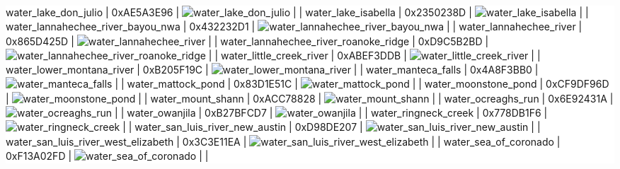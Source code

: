 water_lake_don_julio | 0xAE5A3E96 | ![water_lake_don_julio](http://femga.com/images/samples/ui_textures/ui_hud/feed_location/water_lake_don_julio.png)
 |  | 
water_lake_isabella | 0x2350238D | ![water_lake_isabella](http://femga.com/images/samples/ui_textures/ui_hud/feed_location/water_lake_isabella.png)
 |  | 
water_lannahechee_river_bayou_nwa | 0x432232D1 | ![water_lannahechee_river_bayou_nwa](http://femga.com/images/samples/ui_textures/ui_hud/feed_location/water_lannahechee_river_bayou_nwa.png)
 |  | 
water_lannahechee_river | 0x865D425D | ![water_lannahechee_river](http://femga.com/images/samples/ui_textures/ui_hud/feed_location/water_lannahechee_river.png)
 |  | 
water_lannahechee_river_roanoke_ridge | 0xD9C5B2BD | ![water_lannahechee_river_roanoke_ridge](http://femga.com/images/samples/ui_textures/ui_hud/feed_location/water_lannahechee_river_roanoke_ridge.png)
 |  | 
water_little_creek_river | 0xABEF3DDB | ![water_little_creek_river](http://femga.com/images/samples/ui_textures/ui_hud/feed_location/water_little_creek_river.png)
 |  | 
water_lower_montana_river | 0xB205F19C | ![water_lower_montana_river](http://femga.com/images/samples/ui_textures/ui_hud/feed_location/water_lower_montana_river.png)
 |  | 
water_manteca_falls | 0x4A8F3BB0 | ![water_manteca_falls](http://femga.com/images/samples/ui_textures/ui_hud/feed_location/water_manteca_falls.png)
 |  | 
water_mattock_pond | 0x83D1E51C | ![water_mattock_pond](http://femga.com/images/samples/ui_textures/ui_hud/feed_location/water_mattock_pond.png)
 |  | 
water_moonstone_pond | 0xCF9DF96D | ![water_moonstone_pond](http://femga.com/images/samples/ui_textures/ui_hud/feed_location/water_moonstone_pond.png)
 |  | 
water_mount_shann | 0xACC78828 | ![water_mount_shann](http://femga.com/images/samples/ui_textures/ui_hud/feed_location/water_mount_shann.png)
 |  | 
water_ocreaghs_run | 0x6E92431A | ![water_ocreaghs_run](http://femga.com/images/samples/ui_textures/ui_hud/feed_location/water_ocreaghs_run.png)
 |  | 
water_owanjila | 0xB27BFCD7 | ![water_owanjila](http://femga.com/images/samples/ui_textures/ui_hud/feed_location/water_owanjila.png)
 |  | 
water_ringneck_creek | 0x778DB1F6 | ![water_ringneck_creek](http://femga.com/images/samples/ui_textures/ui_hud/feed_location/water_ringneck_creek.png)
 |  | 
water_san_luis_river_new_austin | 0xD98DE207 | ![water_san_luis_river_new_austin](http://femga.com/images/samples/ui_textures/ui_hud/feed_location/water_san_luis_river_new_austin.png)
 |  | 
water_san_luis_river_west_elizabeth | 0x3C3E11EA | ![water_san_luis_river_west_elizabeth](http://femga.com/images/samples/ui_textures/ui_hud/feed_location/water_san_luis_river_west_elizabeth.png)
 |  | 
water_sea_of_coronado | 0xF13A02FD | ![water_sea_of_coronado](http://femga.com/images/samples/ui_textures/ui_hud/feed_location/water_sea_of_coronado.png)
 |  | 